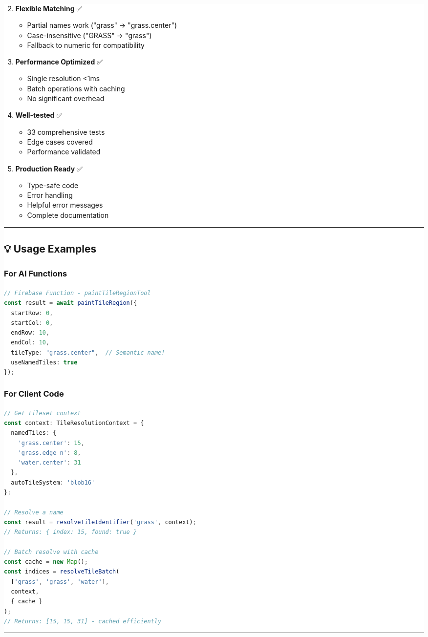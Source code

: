 2. **Flexible Matching** ✅
   - Partial names work ("grass" → "grass.center")
   - Case-insensitive ("GRASS" → "grass")
   - Fallback to numeric for compatibility

3. **Performance Optimized** ✅
   - Single resolution <1ms
   - Batch operations with caching
   - No significant overhead

4. **Well-tested** ✅
   - 33 comprehensive tests
   - Edge cases covered
   - Performance validated

5. **Production Ready** ✅
   - Type-safe code
   - Error handling
   - Helpful error messages
   - Complete documentation

---

## 💡 Usage Examples

### For AI Functions
```typescript
// Firebase Function - paintTileRegionTool
const result = await paintTileRegion({
  startRow: 0,
  startCol: 0,
  endRow: 10,
  endCol: 10,
  tileType: "grass.center",  // Semantic name!
  useNamedTiles: true
});
```

### For Client Code
```typescript
// Get tileset context
const context: TileResolutionContext = {
  namedTiles: {
    'grass.center': 15,
    'grass.edge_n': 8,
    'water.center': 31
  },
  autoTileSystem: 'blob16'
};

// Resolve a name
const result = resolveTileIdentifier('grass', context);
// Returns: { index: 15, found: true }

// Batch resolve with cache
const cache = new Map();
const indices = resolveTileBatch(
  ['grass', 'grass', 'water'],
  context,
  { cache }
);
// Returns: [15, 15, 31] - cached efficiently
```

---